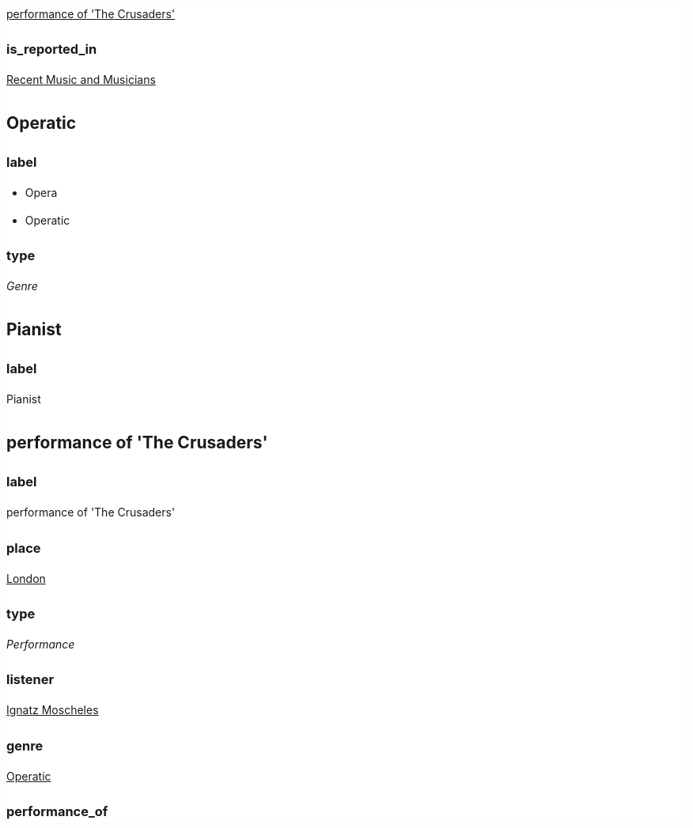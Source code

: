 
[performance of 'The Crusaders'](#performance-of-'The-Crusaders')

### is_reported_in


[Recent Music and Musicians](#Recent-Music-and-Musicians)

## Operatic

### label

 - Opera

 - Operatic

### type


*Genre*

## Pianist

### label


Pianist

## performance of 'The Crusaders'

### label


performance of 'The Crusaders'

### place


[London](#London)

### type


*Performance*

### listener


[Ignatz Moscheles](#Ignatz-Moscheles)

### genre


[Operatic](#Operatic)

### performance_of
